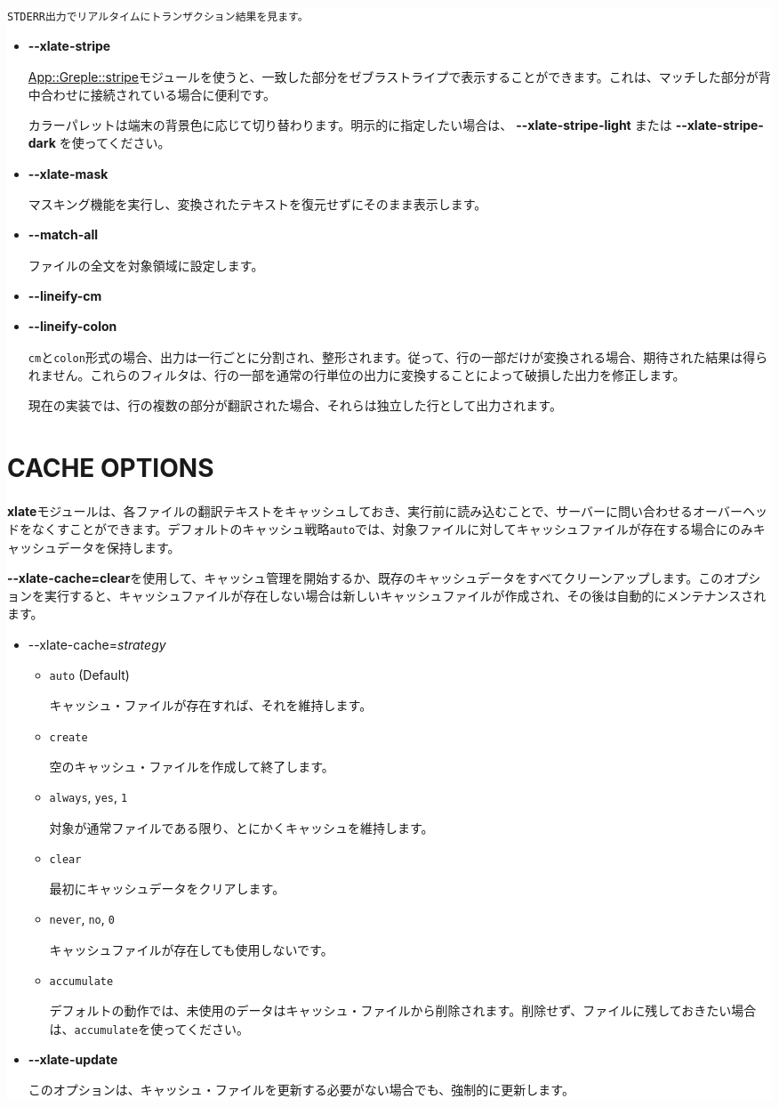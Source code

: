     STDERR出力でリアルタイムにトランザクション結果を見ます。

- **--xlate-stripe**

    [App::Greple::stripe](https://metacpan.org/pod/App%3A%3AGreple%3A%3Astripe)モジュールを使うと、一致した部分をゼブラストライプで表示することができます。これは、マッチした部分が背中合わせに接続されている場合に便利です。

    カラーパレットは端末の背景色に応じて切り替わります。明示的に指定したい場合は、 **--xlate-stripe-light** または **--xlate-stripe-dark** を使ってください。

- **--xlate-mask**

    マスキング機能を実行し、変換されたテキストを復元せずにそのまま表示します。

- **--match-all**

    ファイルの全文を対象領域に設定します。

- **--lineify-cm**
- **--lineify-colon**

    `cm`と`colon`形式の場合、出力は一行ごとに分割され、整形されます。従って、行の一部だけが変換される場合、期待された結果は得られません。これらのフィルタは、行の一部を通常の行単位の出力に変換することによって破損した出力を修正します。

    現在の実装では、行の複数の部分が翻訳された場合、それらは独立した行として出力されます。

# CACHE OPTIONS

**xlate**モジュールは、各ファイルの翻訳テキストをキャッシュしておき、実行前に読み込むことで、サーバーに問い合わせるオーバーヘッドをなくすことができます。デフォルトのキャッシュ戦略`auto`では、対象ファイルに対してキャッシュファイルが存在する場合にのみキャッシュデータを保持します。

**--xlate-cache=clear**を使用して、キャッシュ管理を開始するか、既存のキャッシュデータをすべてクリーンアップします。このオプションを実行すると、キャッシュファイルが存在しない場合は新しいキャッシュファイルが作成され、その後は自動的にメンテナンスされます。

- --xlate-cache=_strategy_
    - `auto` (Default)

        キャッシュ・ファイルが存在すれば、それを維持します。

    - `create`

        空のキャッシュ・ファイルを作成して終了します。

    - `always`, `yes`, `1`

        対象が通常ファイルである限り、とにかくキャッシュを維持します。

    - `clear`

        最初にキャッシュデータをクリアします。

    - `never`, `no`, `0`

        キャッシュファイルが存在しても使用しないです。

    - `accumulate`

        デフォルトの動作では、未使用のデータはキャッシュ・ファイルから削除されます。削除せず、ファイルに残しておきたい場合は、`accumulate`を使ってください。
- **--xlate-update**

    このオプションは、キャッシュ・ファイルを更新する必要がない場合でも、強制的に更新します。

